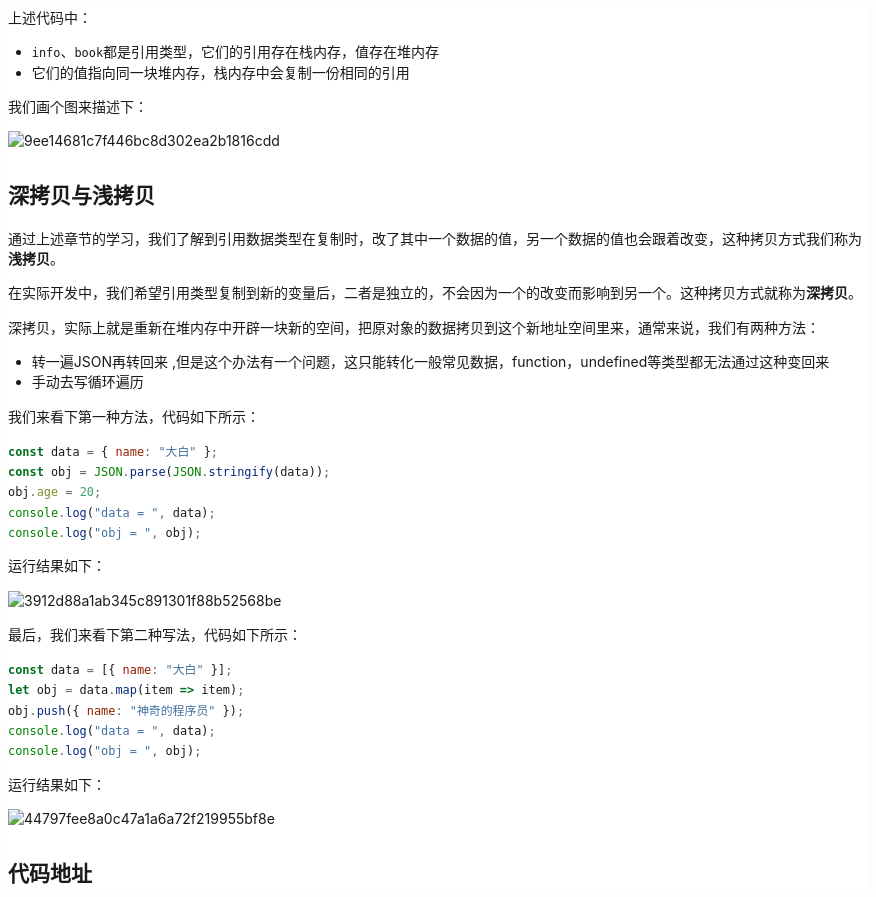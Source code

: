 上述代码中：

- `info`、`book`都是引用类型，它们的引用存在栈内存，值存在堆内存
- 它们的值指向同一块堆内存，栈内存中会复制一份相同的引用

我们画个图来描述下：

![9ee14681c7f446bc8d302ea2b1816cdd](https://static.developers.pub/9ee14681c7f446bc8d302ea2b1816cdd)

## 深拷贝与浅拷贝

通过上述章节的学习，我们了解到引用数据类型在复制时，改了其中一个数据的值，另一个数据的值也会跟着改变，这种拷贝方式我们称为**浅拷贝**。

在实际开发中，我们希望引用类型复制到新的变量后，二者是独立的，不会因为一个的改变而影响到另一个。这种拷贝方式就称为**深拷贝**。

深拷贝，实际上就是重新在堆内存中开辟一块新的空间，把原对象的数据拷贝到这个新地址空间里来，通常来说，我们有两种方法：

- 转一遍JSON再转回来 ,但是这个办法有一个问题，这只能转化一般常见数据，function，undefined等类型都无法通过这种变回来
- 手动去写循环遍历

我们来看下第一种方法，代码如下所示：

```js
const data = { name: "大白" };
const obj = JSON.parse(JSON.stringify(data));
obj.age = 20;
console.log("data = ", data);
console.log("obj = ", obj);
```

运行结果如下：

![3912d88a1ab345c891301f88b52568be](https://static.developers.pub/3912d88a1ab345c891301f88b52568be)

最后，我们来看下第二种写法，代码如下所示：

```js
const data = [{ name: "大白" }];
let obj = data.map(item => item);
obj.push({ name: "神奇的程序员" });
console.log("data = ", data);
console.log("obj = ", obj);
```

运行结果如下：

![44797fee8a0c47a1a6a72f219955bf8e](https://static.developers.pub/44797fee8a0c47a1a6a72f219955bf8e)

## 代码地址